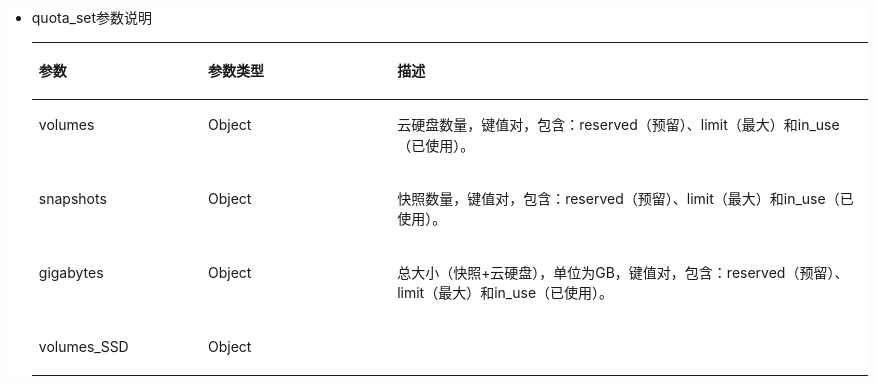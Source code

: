 -   <a name="evs_04_2073_li4741865201620"></a>quota\_set参数说明

    <a name="evs_04_2073_table42676787201620"></a>
    <table><thead align="left"><tr id="evs_04_2073_row15715964201620"><th class="cellrowborder" valign="top" width="20.24%" id="mcps1.1.4.1.1"><p id="evs_04_2073_p65033611201620"><a name="evs_04_2073_p65033611201620"></a><a name="evs_04_2073_p65033611201620"></a>参数</p>
    </th>
    <th class="cellrowborder" valign="top" width="22.62%" id="mcps1.1.4.1.2"><p id="evs_04_2073_p5090379315311"><a name="evs_04_2073_p5090379315311"></a><a name="evs_04_2073_p5090379315311"></a>参数类型</p>
    </th>
    <th class="cellrowborder" valign="top" width="57.14%" id="mcps1.1.4.1.3"><p id="evs_04_2073_p1989612244512"><a name="evs_04_2073_p1989612244512"></a><a name="evs_04_2073_p1989612244512"></a>描述</p>
    </th>
    </tr>
    </thead>
    <tbody><tr id="evs_04_2073_row60124619201620"><td class="cellrowborder" valign="top" width="20.24%" headers="mcps1.1.4.1.1 "><p id="evs_04_2073_p38255980201620"><a name="evs_04_2073_p38255980201620"></a><a name="evs_04_2073_p38255980201620"></a>volumes</p>
    </td>
    <td class="cellrowborder" valign="top" width="22.62%" headers="mcps1.1.4.1.2 "><p id="evs_04_2073_p2956653915311"><a name="evs_04_2073_p2956653915311"></a><a name="evs_04_2073_p2956653915311"></a>Object</p>
    </td>
    <td class="cellrowborder" valign="top" width="57.14%" headers="mcps1.1.4.1.3 "><p id="evs_04_2073_p10336815201620"><a name="evs_04_2073_p10336815201620"></a><a name="evs_04_2073_p10336815201620"></a>云硬盘数量，键值对，包含：reserved（预留）、limit（最大）和in_use（已使用）。</p>
    </td>
    </tr>
    <tr id="evs_04_2073_row25922478201620"><td class="cellrowborder" valign="top" width="20.24%" headers="mcps1.1.4.1.1 "><p id="evs_04_2073_p19345972201620"><a name="evs_04_2073_p19345972201620"></a><a name="evs_04_2073_p19345972201620"></a>snapshots</p>
    </td>
    <td class="cellrowborder" valign="top" width="22.62%" headers="mcps1.1.4.1.2 "><p id="evs_04_2073_p4607944115311"><a name="evs_04_2073_p4607944115311"></a><a name="evs_04_2073_p4607944115311"></a>Object</p>
    </td>
    <td class="cellrowborder" valign="top" width="57.14%" headers="mcps1.1.4.1.3 "><p id="evs_04_2073_p26061300201620"><a name="evs_04_2073_p26061300201620"></a><a name="evs_04_2073_p26061300201620"></a>快照数量，键值对，包含：reserved（预留）、limit（最大）和in_use（已使用）。</p>
    </td>
    </tr>
    <tr id="evs_04_2073_row33225116201620"><td class="cellrowborder" valign="top" width="20.24%" headers="mcps1.1.4.1.1 "><p id="evs_04_2073_p6879872201620"><a name="evs_04_2073_p6879872201620"></a><a name="evs_04_2073_p6879872201620"></a>gigabytes</p>
    </td>
    <td class="cellrowborder" valign="top" width="22.62%" headers="mcps1.1.4.1.2 "><p id="evs_04_2073_p4144727715311"><a name="evs_04_2073_p4144727715311"></a><a name="evs_04_2073_p4144727715311"></a>Object</p>
    </td>
    <td class="cellrowborder" valign="top" width="57.14%" headers="mcps1.1.4.1.3 "><p id="evs_04_2073_p41689235201620"><a name="evs_04_2073_p41689235201620"></a><a name="evs_04_2073_p41689235201620"></a>总大小（快照+云硬盘），单位为GB，键值对，包含：reserved（预留）、limit（最大）和in_use（已使用）。</p>
    </td>
    </tr>
    <tr id="evs_04_2073_row39658796201620"><td class="cellrowborder" valign="top" width="20.24%" headers="mcps1.1.4.1.1 "><p id="evs_04_2073_p58245913201620"><a name="evs_04_2073_p58245913201620"></a><a name="evs_04_2073_p58245913201620"></a>volumes_SSD</p>
    </td>
    <td class="cellrowborder" valign="top" width="22.62%" headers="mcps1.1.4.1.2 "><p id="evs_04_2073_p178624415311"><a name="evs_04_2073_p178624415311"></a><a name="evs_04_2073_p178624415311"></a>Object</p>
    </td>